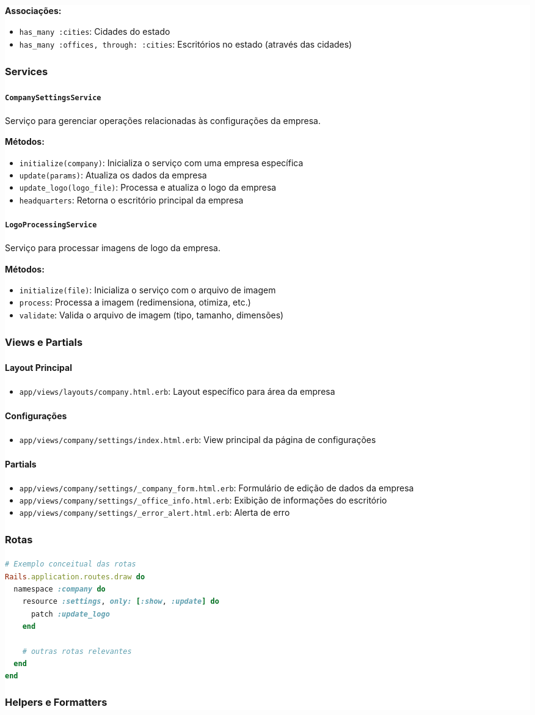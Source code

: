 **Associações:**
- `has_many :cities`: Cidades do estado
- `has_many :offices, through: :cities`: Escritórios no estado (através das cidades)

### Services

#### `CompanySettingsService`
Serviço para gerenciar operações relacionadas às configurações da empresa.

**Métodos:**
- `initialize(company)`: Inicializa o serviço com uma empresa específica
- `update(params)`: Atualiza os dados da empresa
- `update_logo(logo_file)`: Processa e atualiza o logo da empresa
- `headquarters`: Retorna o escritório principal da empresa

#### `LogoProcessingService`
Serviço para processar imagens de logo da empresa.

**Métodos:**
- `initialize(file)`: Inicializa o serviço com o arquivo de imagem
- `process`: Processa a imagem (redimensiona, otimiza, etc.)
- `validate`: Valida o arquivo de imagem (tipo, tamanho, dimensões)

### Views e Partials

#### Layout Principal
- `app/views/layouts/company.html.erb`: Layout específico para área da empresa

#### Configurações
- `app/views/company/settings/index.html.erb`: View principal da página de configurações

#### Partials
- `app/views/company/settings/_company_form.html.erb`: Formulário de edição de dados da empresa
- `app/views/company/settings/_office_info.html.erb`: Exibição de informações do escritório
- `app/views/company/settings/_error_alert.html.erb`: Alerta de erro

### Rotas

```ruby
# Exemplo conceitual das rotas
Rails.application.routes.draw do
  namespace :company do
    resource :settings, only: [:show, :update] do
      patch :update_logo
    end
    
    # outras rotas relevantes
  end
end
```

### Helpers e Formatters
